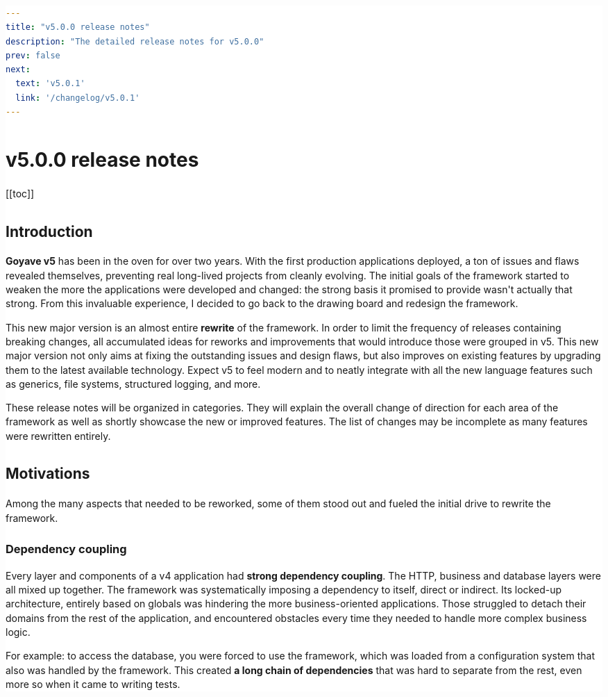 ```yaml
---
title: "v5.0.0 release notes"
description: "The detailed release notes for v5.0.0"
prev: false
next:
  text: 'v5.0.1'
  link: '/changelog/v5.0.1'
---
```


# v5.0.0 release notes

[[toc]]

## Introduction

**Goyave v5** has been in the oven for over two years. With the first production applications deployed, a ton of issues and flaws revealed themselves, preventing real long-lived projects from cleanly evolving. The initial goals of the framework started to weaken the more the applications were developed and changed: the strong basis it promised to provide wasn't actually that strong. From this invaluable experience, I decided to go back to the drawing board and redesign the framework.

This new major version is an almost entire **rewrite** of the framework. In order to limit the frequency of releases containing breaking changes, all accumulated ideas for reworks and improvements that would introduce those were grouped in v5. This new major version not only aims at fixing the outstanding issues and design flaws, but also improves on existing features by upgrading them to the latest available technology. Expect v5 to feel modern and to neatly integrate with all the new language features such as generics, file systems, structured logging, and more.

These release notes will be organized in categories. They will explain the overall change of direction for each area of the framework as well as shortly showcase the new or improved features. The list of changes may be incomplete as many features were rewritten entirely.

## Motivations

Among the many aspects that needed to be reworked, some of them stood out and fueled the initial drive to rewrite the framework.

### Dependency coupling

Every layer and components of a v4 application had **strong dependency coupling**. The HTTP, business and database layers were all mixed up together. The framework was systematically imposing a dependency to itself, direct or indirect. Its locked-up architecture, entirely based on globals was hindering the more business-oriented applications. Those struggled to detach their domains from the rest of the application, and encountered obstacles every time they needed to handle more complex business logic.

For example: to access the database, you were forced to use the framework, which was loaded from a configuration system that also was handled by the framework. This created **a long chain of dependencies** that was hard to separate from the rest, even more so when it came to writing tests.
